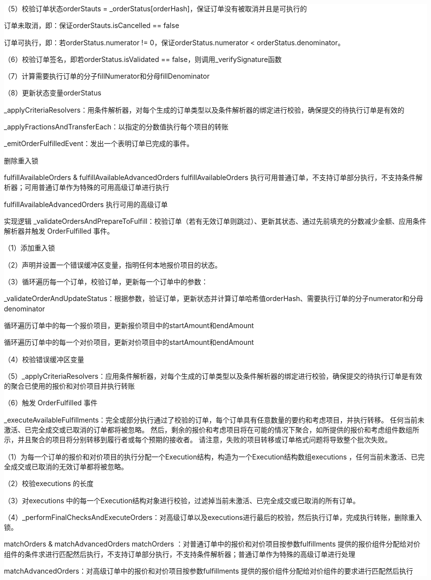 （5）校验订单状态orderStauts = _orderStatus[orderHash]，保证订单没有被取消并且是可执行的

订单未取消，即：保证orderStauts.isCancelled == false

订单可执行，即：若orderStatus.numerator != 0，保证orderStatus.numerator < orderStatus.denominator。

（6）校验订单签名，即若orderStatus.isValidated == false，则调用_verifySignature函数

（7）计算需要执行订单的分子fillNumerator和分母fillDenominator

（8）更新状态变量orderStatus

_applyCriteriaResolvers：用条件解析器，对每个生成的订单类型以及条件解析器的绑定进行校验，确保提交的待执行订单是有效的

_applyFractionsAndTransferEach：以指定的分数值执行每个项目的转账

_emitOrderFulfilledEvent：发出一个表明订单已完成的事件。

删除重入锁

fulfillAvailableOrders & fulfillAvailableAdvancedOrders
fulfillAvailableOrders 执行可用普通订单，不支持订单部分执行，不支持条件解析器；可用普通订单作为特殊的可用高级订单进行执行

fulfillAvailableAdvancedOrders 执行可用的高级订单

实现逻辑
_validateOrdersAndPrepareToFulfill：校验订单（若有无效订单则跳过）、更新其状态、通过先前填充的分数减少金额、应用条件解析器并触发 OrderFulfilled 事件。

（1）添加重入锁

（2）声明并设置一个错误缓冲区变量，指明任何本地报价项目的状态。

（3）循环遍历每一个订单，校验订单，更新每一个订单中的参数：

_validateOrderAndUpdateStatus：根据参数，验证订单，更新状态并计算订单哈希值orderHash、需要执行订单的分子numerator和分母denominator

循环遍历订单中的每一个报价项目，更新报价项目中的startAmount和endAmount

循环遍历订单中的每一个对价项目，更新对价项目中的startAmount和endAmount

（4）校验错误缓冲区变量

（5）_applyCriteriaResolvers：应用条件解析器，对每个生成的订单类型以及条件解析器的绑定进行校验，确保提交的待执行订单是有效的聚合已使用的报价和对价项目并执行转账

（6）触发 OrderFulfilled 事件

_executeAvailableFulfillments：完全或部分执行通过了校验的订单，每个订单具有任意数量的要约和考虑项目，并执行转移。 任何当前未激活、已完全成交或已取消的订单都将被忽略。 然后，剩余的报价和考虑项目将在可能的情况下聚合，如所提供的报价和考虑组件数组所示，并且聚合的项目将分别转移到履行者或每个预期的接收者。 请注意，失败的项目转移或订单格式问题将导致整个批次失败。

（1）为每一个订单的报价和对价项目的执行分配一个Execution结构，构造为一个Execution结构数组executions ，任何当前未激活、已完全成交或已取消的无效订单都将被忽略。

（2）校验executions 的长度

（3）对executions 中的每一个Execution结构对象进行校验，过滤掉当前未激活、已完全成交或已取消的所有订单。

（4）_performFinalChecksAndExecuteOrders：对高级订单以及executions进行最后的校验，然后执行订单，完成执行转账，删除重入锁。

matchOrders & matchAdvancedOrders
matchOrders ：对普通订单中的报价和对价项目按参数fulfillments 提供的报价组件分配给对价组件的条件求进行匹配然后执行，不支持订单部分执行，不支持条件解析器；普通订单作为特殊的高级订单进行处理

matchAdvancedOrders：对高级订单中的报价和对价项目按参数fulfillments 提供的报价组件分配给对价组件的要求进行匹配然后执行
